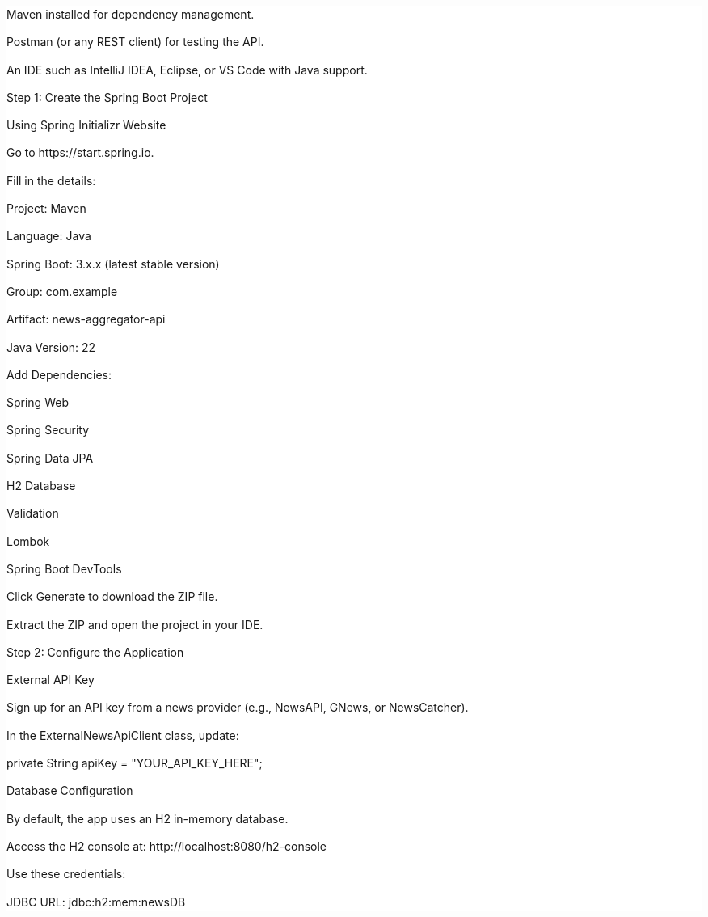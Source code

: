 Maven installed for dependency management.

Postman (or any REST client) for testing the API.

An IDE such as IntelliJ IDEA, Eclipse, or VS Code with Java support.

Step 1: Create the Spring Boot Project

Using Spring Initializr Website

Go to https://start.spring.io.

Fill in the details:

Project: Maven

Language: Java

Spring Boot: 3.x.x (latest stable version)

Group: com.example

Artifact: news-aggregator-api

Java Version: 22

Add Dependencies:

Spring Web

Spring Security

Spring Data JPA

H2 Database

Validation

Lombok

Spring Boot DevTools

Click Generate to download the ZIP file.

Extract the ZIP and open the project in your IDE.

Step 2: Configure the Application

External API Key

Sign up for an API key from a news provider (e.g., NewsAPI, GNews, or NewsCatcher).

In the ExternalNewsApiClient class, update:

private String apiKey = "YOUR_API_KEY_HERE";

Database Configuration

By default, the app uses an H2 in-memory database.

Access the H2 console at: http://localhost:8080/h2-console

Use these credentials:

JDBC URL: jdbc:h2:mem:newsDB
